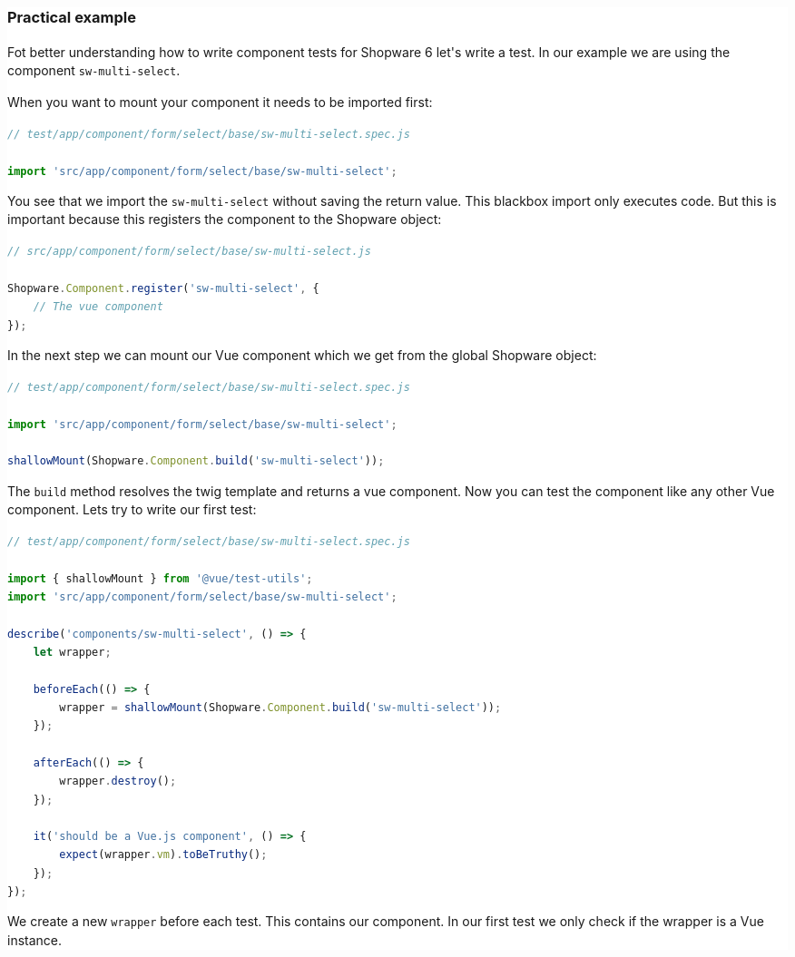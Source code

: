 ### Practical example
Fot better understanding how to write component tests for Shopware 6 let's write a test. In our example
we are using the component `sw-multi-select`.

When you want to mount your component it needs to be imported first:
```javascript
// test/app/component/form/select/base/sw-multi-select.spec.js

import 'src/app/component/form/select/base/sw-multi-select';
```

You see that we import the `sw-multi-select` without saving the return value. This
blackbox import only executes code. But this is important because this registers
the component to the Shopware object:
```javascript
// src/app/component/form/select/base/sw-multi-select.js

Shopware.Component.register('sw-multi-select', {
    // The vue component
});
```

In the next step we can mount our Vue component which we get from the global Shopware object:
```javascript
// test/app/component/form/select/base/sw-multi-select.spec.js

import 'src/app/component/form/select/base/sw-multi-select';

shallowMount(Shopware.Component.build('sw-multi-select'));
```

The `build` method resolves the twig template and returns a vue component. Now you can test the component like any other
Vue component. Lets try to write our first test: 
```javascript
// test/app/component/form/select/base/sw-multi-select.spec.js

import { shallowMount } from '@vue/test-utils';
import 'src/app/component/form/select/base/sw-multi-select';

describe('components/sw-multi-select', () => {
    let wrapper;

    beforeEach(() => {
        wrapper = shallowMount(Shopware.Component.build('sw-multi-select'));
    });

    afterEach(() => {
        wrapper.destroy();
    });

    it('should be a Vue.js component', () => {
        expect(wrapper.vm).toBeTruthy();
    });
});
```
We create a new `wrapper` before each test. This contains our component. In our first test we only
check if the wrapper is a Vue instance. 
